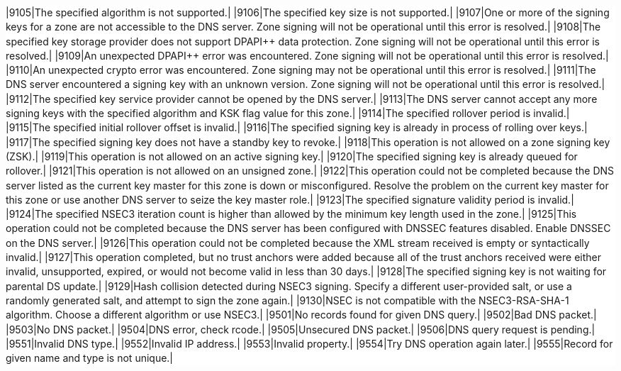 |9105|The specified algorithm is not supported.|
|9106|The specified key size is not supported.|
|9107|One or more of the signing keys for a zone are not accessible to the DNS server. Zone signing will not be operational until this error is resolved.|
|9108|The specified key storage provider does not support DPAPI++ data protection. Zone signing will not be operational until this error is resolved.|
|9109|An unexpected DPAPI++ error was encountered. Zone signing will not be operational until this error is resolved.|
|9110|An unexpected crypto error was encountered. Zone signing may not be operational until this error is resolved.|
|9111|The DNS server encountered a signing key with an unknown version. Zone signing will not be operational until this error is resolved.|
|9112|The specified key service provider cannot be opened by the DNS server.|
|9113|The DNS server cannot accept any more signing keys with the specified algorithm and KSK flag value for this zone.|
|9114|The specified rollover period is invalid.|
|9115|The specified initial rollover offset is invalid.|
|9116|The specified signing key is already in process of rolling over keys.|
|9117|The specified signing key does not have a standby key to revoke.|
|9118|This operation is not allowed on a zone signing key (ZSK).|
|9119|This operation is not allowed on an active signing key.|
|9120|The specified signing key is already queued for rollover.|
|9121|This operation is not allowed on an unsigned zone.|
|9122|This operation could not be completed because the DNS server listed as the current key master for this zone is down or misconfigured. Resolve the problem on the current key master for this zone or use another DNS server to seize the key master role.|
|9123|The specified signature validity period is invalid.|
|9124|The specified NSEC3 iteration count is higher than allowed by the minimum key length used in the zone.|
|9125|This operation could not be completed because the DNS server has been configured with DNSSEC features disabled. Enable DNSSEC on the DNS server.|
|9126|This operation could not be completed because the XML stream received is empty or syntactically invalid.|
|9127|This operation completed, but no trust anchors were added because all of the trust anchors received were either invalid, unsupported, expired, or would not become valid in less than 30 days.|
|9128|The specified signing key is not waiting for parental DS update.|
|9129|Hash collision detected during NSEC3 signing. Specify a different user-provided salt, or use a randomly generated salt, and attempt to sign the zone again.|
|9130|NSEC is not compatible with the NSEC3-RSA-SHA-1 algorithm. Choose a different algorithm or use NSEC3.|
|9501|No records found for given DNS query.|
|9502|Bad DNS packet.|
|9503|No DNS packet.|
|9504|DNS error, check rcode.|
|9505|Unsecured DNS packet.|
|9506|DNS query request is pending.|
|9551|Invalid DNS type.|
|9552|Invalid IP address.|
|9553|Invalid property.|
|9554|Try DNS operation again later.|
|9555|Record for given name and type is not unique.|